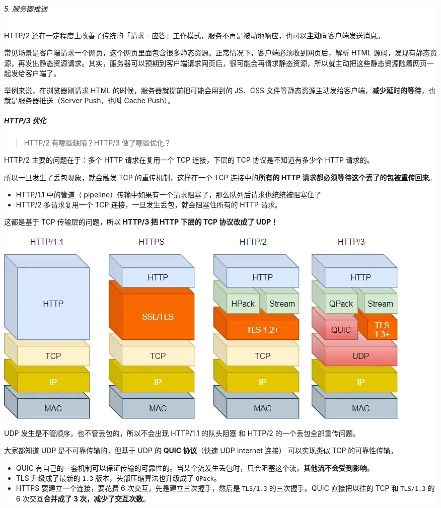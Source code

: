 ###### _5. 服务器推送_

HTTP/2 还在一定程度上改善了传统的「请求 - 应答」工作模式，服务不再是被动地响应，也可以**主动**向客户端发送消息。

常见场景是客户端请求一个网页，这个网页里面包含很多静态资源。正常情况下，客户端必须收到网页后，解析 HTML 源码，发现有静态资源，再发出静态资源请求。其实，服务器可以预期到客户端请求网页后，很可能会再请求静态资源，所以就主动把这些静态资源随着网页一起发给客户端了。

举例来说，在浏览器刚请求 HTML 的时候，服务器就提前把可能会用到的 JS、CSS 文件等静态资源主动发给客户端，**减少延时的等待**，也就是服务器推送（Server Push，也叫 Cache Push）。

##### HTTP/3 优化

> HTTP/2 有哪些缺陷？HTTP/3 做了哪些优化？

HTTP/2 主要的问题在于：多个 HTTP 请求在复用一个 TCP 连接，下层的 TCP 协议是不知道有多少个 HTTP 请求的。

所以一旦发生了丢包现象，就会触发 TCP 的重传机制，这样在一个 TCP 连接中的**所有的 HTTP 请求都必须等待这个丢了的包被重传回来**。

- HTTP/1.1 中的管道（ pipeline）传输中如果有一个请求阻塞了，那么队列后请求也统统被阻塞住了
- HTTP/2 多请求复用一个 TCP 连接，一旦发生丢包，就会阻塞住所有的 HTTP 请求。

这都是基于 TCP 传输层的问题，所以 **HTTP/3 把 HTTP 下层的 TCP 协议改成了 UDP！**

![图片](../images/HTTP1-3.jpg)

UDP 发生是不管顺序，也不管丢包的，所以不会出现 HTTP/1.1 的队头阻塞 和 HTTP/2 的一个丢包全部重传问题。

大家都知道 UDP 是不可靠传输的，但基于 UDP 的 **QUIC 协议**（快速 UDP Internet 连接） 可以实现类似 TCP 的可靠性传输。

- QUIC 有自己的一套机制可以保证传输的可靠性的。当某个流发生丢包时，只会阻塞这个流，**其他流不会受到影响**。
- TLS 升级成了最新的 `1.3` 版本，头部压缩算法也升级成了 `QPack`。
- HTTPS 要建立一个连接，要花费 6 次交互，先是建立三次握手，然后是 `TLS/1.3` 的三次握手。QUIC 直接把以往的 TCP 和 `TLS/1.3` 的 6 次交互**合并成了 3 次，减少了交互次数**。
